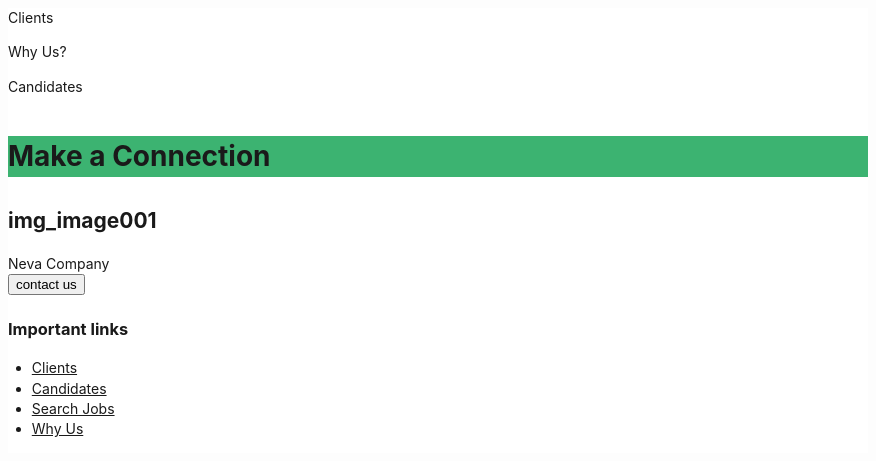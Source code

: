 
<div class="left">
  <p>Clients</p>
</div>

<div class="main">
  <p>Why Us?</p>
</div>

<div class="right">
  <p>Candidates</p>
</div>


<!DOCTYPE html>
<html>
<body>


<h1 style="background-color:#3cb371;">Make a Connection</h1


</body>


<!DOCTYPE html>
<html>
<head>
<meta name="viewport" content="width=device-width, initial-scale=1.0">
</head>
<body>

<h2>img_image001</h2>

<picture>
  <source srcset="img_image001.png">

</picture>

</body>
</html>

<!doctype html>

<head>
  <title>We make perfect matches</title>
  <link rel="stylesheet" type="text/css" href="CECT.css">
</head>

<body>
    Neva Company
</body>

</html>


<div class="container">
  <div class="column left">
    <a href="#">
<button class="button-red">contact us</button>
</a>
    <div class="importantlinks">
      <h3>Important links</h3>
      <ul>
        <li><a href="#">Clients</a></li>
        <li><a href="#">Candidates</a></li>
        <li><a href="#">Search Jobs</a></li>
        <li><a href="#">Why Us</a></li>
      </ul>
</div>
  </div>
</div>
